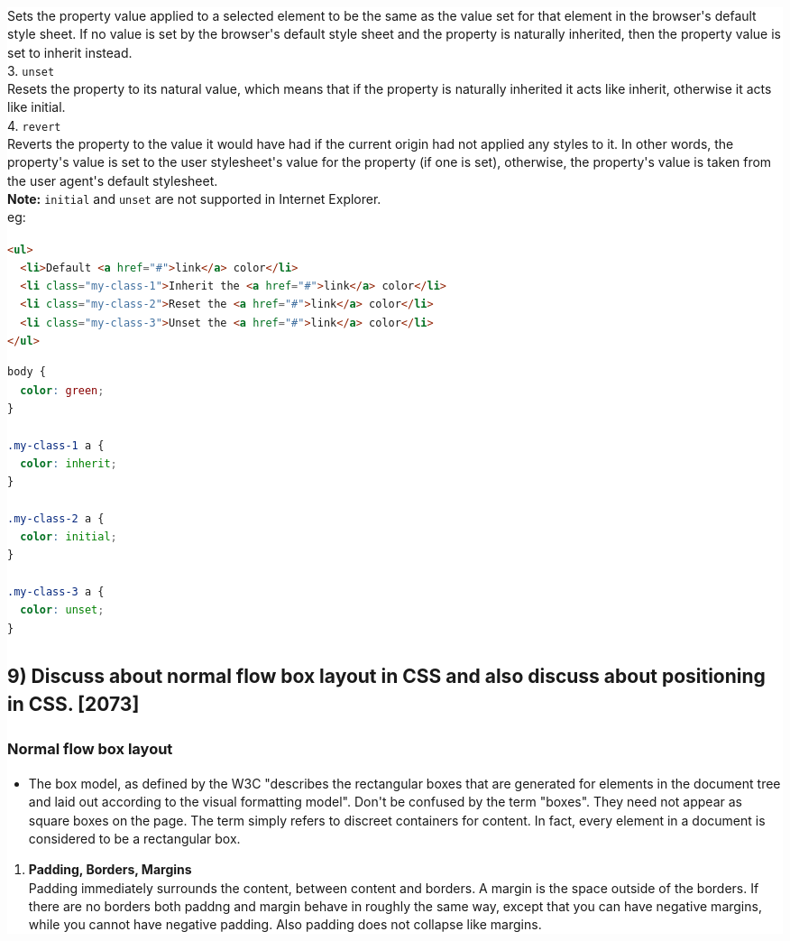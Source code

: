 Sets the property value applied to a selected element to be the same as the value set for that element in the browser's default style sheet. If no value is set by the browser's default style sheet and the property is naturally inherited, then the property value is set to inherit instead.  
3. `unset`  
Resets the property to its natural value, which means that if the property is naturally inherited it acts like inherit, otherwise it acts like initial.  
4. `revert`  
Reverts the property to the value it would have had if the current origin had not applied any styles to it. In other words, the property's value is set to the user stylesheet's value for the property (if one is set), otherwise, the property's value is taken from the user agent's default stylesheet.  
**Note:** `initial` and `unset` are not supported in Internet Explorer.  
eg:  
```html
<ul>
  <li>Default <a href="#">link</a> color</li>
  <li class="my-class-1">Inherit the <a href="#">link</a> color</li>
  <li class="my-class-2">Reset the <a href="#">link</a> color</li>
  <li class="my-class-3">Unset the <a href="#">link</a> color</li>
</ul>
```
```css
body {
  color: green;
}

.my-class-1 a {
  color: inherit;
}

.my-class-2 a {
  color: initial;
}

.my-class-3 a {
  color: unset;
}
```
## 9) Discuss about normal flow box layout in CSS and also discuss about positioning in CSS. [2073]
### Normal flow box layout
* The box model, as defined by the W3C "describes the rectangular boxes that are generated for elements in the document tree and laid out according to the visual formatting model". Don't be confused by the term "boxes". They need not appear as square boxes on the page. The term simply refers to discreet containers for content. In fact, every element in a document is considered to be a rectangular box.  
1. **Padding, Borders, Margins**  
Padding immediately surrounds the content, between content and borders. A margin is the space outside of the borders. If there are no borders both paddng and margin behave in roughly the same way, except that you can have negative margins, while you cannot have negative padding. Also padding does not collapse like margins.
    
